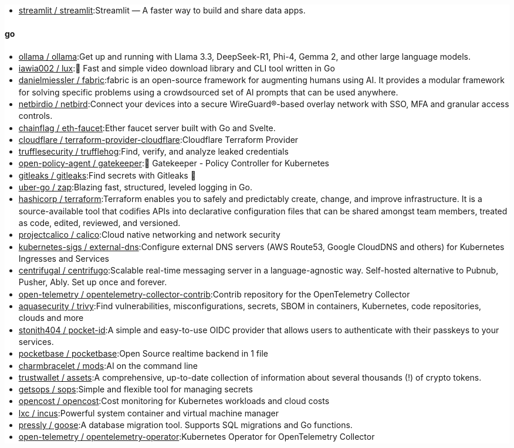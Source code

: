 * [streamlit / streamlit](https://github.com/streamlit/streamlit):Streamlit — A faster way to build and share data apps.

#### go
* [ollama / ollama](https://github.com/ollama/ollama):Get up and running with Llama 3.3, DeepSeek-R1, Phi-4, Gemma 2, and other large language models.
* [iawia002 / lux](https://github.com/iawia002/lux):👾 Fast and simple video download library and CLI tool written in Go
* [danielmiessler / fabric](https://github.com/danielmiessler/fabric):fabric is an open-source framework for augmenting humans using AI. It provides a modular framework for solving specific problems using a crowdsourced set of AI prompts that can be used anywhere.
* [netbirdio / netbird](https://github.com/netbirdio/netbird):Connect your devices into a secure WireGuard®-based overlay network with SSO, MFA and granular access controls.
* [chainflag / eth-faucet](https://github.com/chainflag/eth-faucet):Ether faucet server built with Go and Svelte.
* [cloudflare / terraform-provider-cloudflare](https://github.com/cloudflare/terraform-provider-cloudflare):Cloudflare Terraform Provider
* [trufflesecurity / trufflehog](https://github.com/trufflesecurity/trufflehog):Find, verify, and analyze leaked credentials
* [open-policy-agent / gatekeeper](https://github.com/open-policy-agent/gatekeeper):🐊 Gatekeeper - Policy Controller for Kubernetes
* [gitleaks / gitleaks](https://github.com/gitleaks/gitleaks):Find secrets with Gitleaks 🔑
* [uber-go / zap](https://github.com/uber-go/zap):Blazing fast, structured, leveled logging in Go.
* [hashicorp / terraform](https://github.com/hashicorp/terraform):Terraform enables you to safely and predictably create, change, and improve infrastructure. It is a source-available tool that codifies APIs into declarative configuration files that can be shared amongst team members, treated as code, edited, reviewed, and versioned.
* [projectcalico / calico](https://github.com/projectcalico/calico):Cloud native networking and network security
* [kubernetes-sigs / external-dns](https://github.com/kubernetes-sigs/external-dns):Configure external DNS servers (AWS Route53, Google CloudDNS and others) for Kubernetes Ingresses and Services
* [centrifugal / centrifugo](https://github.com/centrifugal/centrifugo):Scalable real-time messaging server in a language-agnostic way. Self-hosted alternative to Pubnub, Pusher, Ably. Set up once and forever.
* [open-telemetry / opentelemetry-collector-contrib](https://github.com/open-telemetry/opentelemetry-collector-contrib):Contrib repository for the OpenTelemetry Collector
* [aquasecurity / trivy](https://github.com/aquasecurity/trivy):Find vulnerabilities, misconfigurations, secrets, SBOM in containers, Kubernetes, code repositories, clouds and more
* [stonith404 / pocket-id](https://github.com/stonith404/pocket-id):A simple and easy-to-use OIDC provider that allows users to authenticate with their passkeys to your services.
* [pocketbase / pocketbase](https://github.com/pocketbase/pocketbase):Open Source realtime backend in 1 file
* [charmbracelet / mods](https://github.com/charmbracelet/mods):AI on the command line
* [trustwallet / assets](https://github.com/trustwallet/assets):A comprehensive, up-to-date collection of information about several thousands (!) of crypto tokens.
* [getsops / sops](https://github.com/getsops/sops):Simple and flexible tool for managing secrets
* [opencost / opencost](https://github.com/opencost/opencost):Cost monitoring for Kubernetes workloads and cloud costs
* [lxc / incus](https://github.com/lxc/incus):Powerful system container and virtual machine manager
* [pressly / goose](https://github.com/pressly/goose):A database migration tool. Supports SQL migrations and Go functions.
* [open-telemetry / opentelemetry-operator](https://github.com/open-telemetry/opentelemetry-operator):Kubernetes Operator for OpenTelemetry Collector
